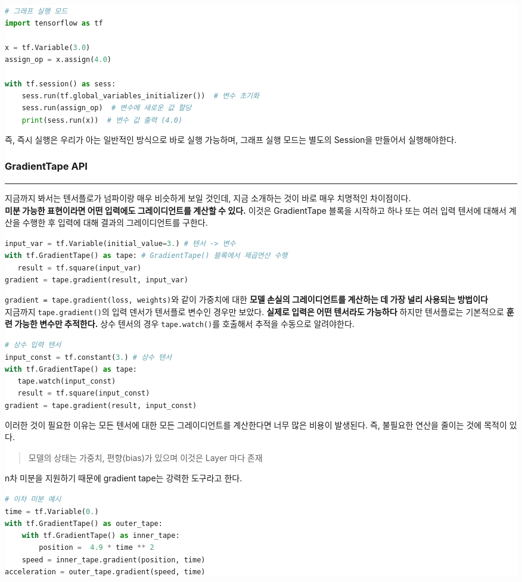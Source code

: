 ~~~py
# 그래프 실행 모드
import tensorflow as tf

x = tf.Variable(3.0)
assign_op = x.assign(4.0)

with tf.session() as sess:
    sess.run(tf.global_variables_initializer())  # 변수 초기화
    sess.run(assign_op)  # 변수에 새로운 값 할당
    print(sess.run(x))  # 변수 값 출력 (4.0)
~~~

즉, 즉시 실행은 우리가 아는 일반적인 방식으로 바로 실행 가능하며, 그래프 실행 모드는 별도의 Session을 만들어서 실행해야한다.

### GradientTape API
----
지금까지 봐서는 텐서플로가 넘파이랑 매우 비슷하게 보일 것인데, 지금 소개하는 것이 바로 매우 치명적인 차이점이다.  
**미분 가능한 표현이라면 어떤 입력에도 그레이디언트를 계산할 수 있다.** 이것은 GradientTape 블록을 시작하고 하나 또는 여러 입력 텐서에 대해서 계산을 수행한 후 입력에 대해 결과의 그레이디언트를 구한다.  

~~~py
input_var = tf.Variable(initial_value=3.) # 텐서 -> 변수
with tf.GradientTape() as tape: # GradientTape() 블록에서 제곱연산 수행
   result = tf.square(input_var)
gradient = tape.gradient(result, input_var)
~~~

`gradient = tape.gradient(loss, weights)`와 같이 가중치에 대한 **모델 손실의 그레이디언트를 계산하는 데 가장 널리 사용되는 방법이다**  
지금까지 `tape.gradient()`의 입력 덴서가 텐서플로 변수인 경우만 보았다. **실제로 입력은 어떤 텐서라도 가능하다** 하지만 텐서플로는 기본적으로 **훈련 가능한 변수만 추적한다.** 상수 텐서의 경우 `tape.watch()`를 호출해서 추적을 수동으로 알려야한다.  

~~~py
# 상수 입력 텐서
input_const = tf.constant(3.) # 상수 텐서
with tf.GradientTape() as tape:
   tape.watch(input_const)
   result = tf.square(input_const)
gradient = tape.gradient(result, input_const)
~~~

이러한 것이 필요한 이유는 모든 텐서에 대한 모든 그레이디언트를 계산한다면 너무 많은 비용이 발생된다. 즉, 불필요한 연산을 줄이는 것에 목적이 있다.  
> 모델의 상태는 가중치, 편향(bias)가 있으며 이것은 Layer 마다 존재  

n차 미분을 지원하기 때문에 gradient tape는 강력한 도구라고 한다. 
~~~py
# 이차 미분 예시
time = tf.Variable(0.)
with tf.GradientTape() as outer_tape:
    with tf.GradientTape() as inner_tape:
        position =  4.9 * time ** 2
    speed = inner_tape.gradient(position, time)
acceleration = outer_tape.gradient(speed, time)
~~~
